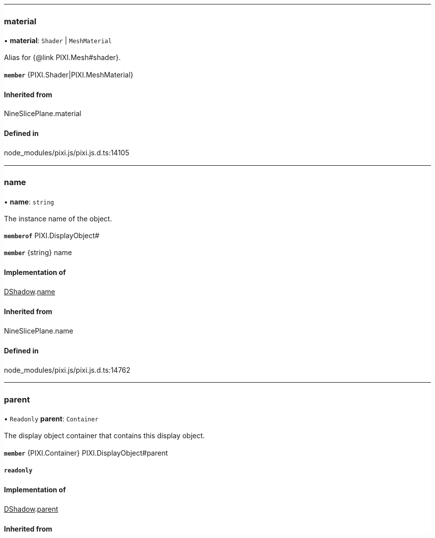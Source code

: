 ___

### material

• **material**: `Shader` \| `MeshMaterial`

Alias for {@link PIXI.Mesh#shader}.

**`member`** {PIXI.Shader|PIXI.MeshMaterial}

#### Inherited from

NineSlicePlane.material

#### Defined in

node_modules/pixi.js/pixi.js.d.ts:14105

___

### name

• **name**: `string`

The instance name of the object.

**`memberof`** PIXI.DisplayObject#

**`member`** {string} name

#### Implementation of

[DShadow](../interfaces/DShadow.md).[name](../interfaces/DShadow.md#name)

#### Inherited from

NineSlicePlane.name

#### Defined in

node_modules/pixi.js/pixi.js.d.ts:14762

___

### parent

• `Readonly` **parent**: `Container`

The display object container that contains this display object.

**`member`** {PIXI.Container} PIXI.DisplayObject#parent

**`readonly`**

#### Implementation of

[DShadow](../interfaces/DShadow.md).[parent](../interfaces/DShadow.md#parent)

#### Inherited from
